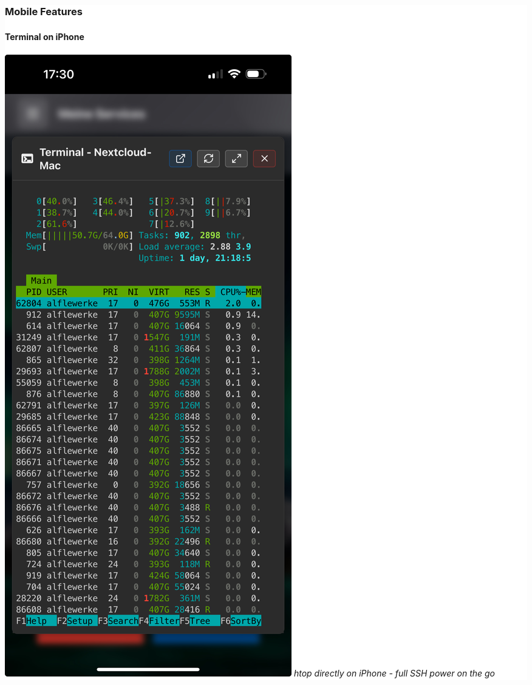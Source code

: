 ### Mobile Features

#### **Terminal on iPhone**
![Mobile Terminal](images/mobile-terminal.jpeg)
*htop directly on iPhone - full SSH power on the go*
